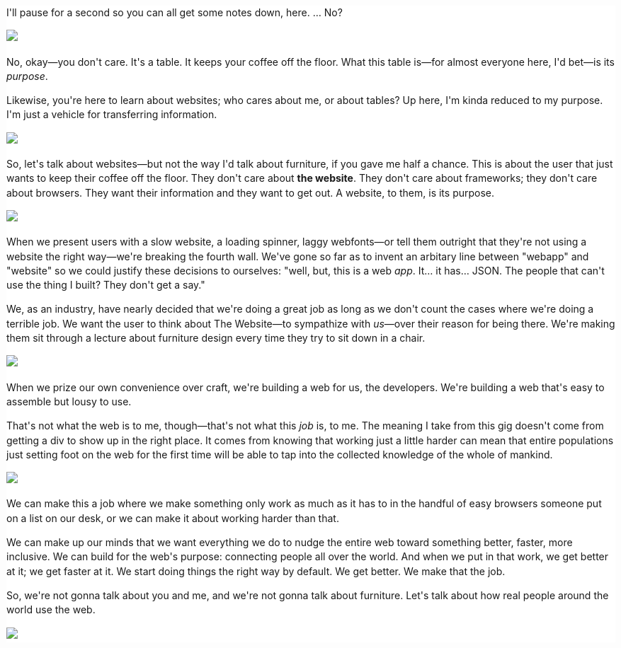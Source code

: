 I'll pause for a second so you can all get some notes down, here. … No?

![][10]

No, okay—you don't care. It's a table. It keeps your coffee off the floor. What this table is—for almost everyone here, I'd bet—is its _purpose_.

Likewise, you're here to learn about websites; who cares about me, or about tables? Up here, I'm kinda reduced to my purpose. I'm just a vehicle for transferring information.

![][11]

So, let's talk about websites—but not the way I'd talk about furniture, if you gave me half a chance. This is about the user that just wants to keep their coffee off the floor. They don't care about **the website**. They don't care about frameworks; they don't care about browsers. They want their information and they want to get out. A website, to them, is its purpose.

![][12]

When we present users with a slow website, a loading spinner, laggy webfonts—or tell them outright that they're not using a website the right way—we're breaking the fourth wall. We've gone so far as to invent an arbitary line between "webapp" and "website" so we could justify these decisions to ourselves: "well, but, this is a web _app_. It… it has… JSON. The people that can't use the thing I built? They don't get a say."

We, as an industry, have nearly decided that we're doing a great job as long as we don't count the cases where we're doing a terrible job. We want the user to think about The Website—to sympathize with _us_—over their reason for being there. We're making them sit through a lecture about furniture design every time they try to sit down in a chair.

![][13]

When we prize our own convenience over craft, we're building a web for us, the developers. We're building a web that's easy to assemble but lousy to use.

That's not what the web is to me, though—that's not what this _job_ is, to me. The meaning I take from this gig doesn't come from getting a div to show up in the right place. It comes from knowing that working just a little harder can mean that entire populations just setting foot on the web for the first time will be able to tap into the collected knowledge of the whole of mankind.

![][14]

We can make this a job where we make something only work as much as it has to in the handful of easy browsers someone put on a list on our desk, or we can make it about working harder than that.

We can make up our minds that we want everything we do to nudge the entire web toward something better, faster, more inclusive. We can build for the web's purpose: connecting people all over the world. And when we put in that work, we get better at it; we get faster at it. We start doing things the right way by default. We get better. We make that the job.

So, we're not gonna talk about you and me, and we're not gonna talk about furniture. Let's talk about how real people around the world use the web.

![][15]


[1]: https://2015.texasjavascript.com/
[2]: http://bostonjs.com/
[3]: https://static2.bocoup.com/assets/2015/11/05183156/title.jpg
[4]: https://static2.bocoup.com/assets/2015/11/05183211/stationwagon.jpg
[5]: https://static2.bocoup.com/assets/2015/11/05183211/bench.jpg
[6]: https://static2.bocoup.com/assets/2015/11/05183211/bocoup.jpg
[7]: https://filamentgroup.com
[8]: http://www.w3.org/TR/2015/WD-html51-20151007/
[9]: https://static2.bocoup.com/assets/2015/11/05183211/table.jpg
[10]: https://static2.bocoup.com/assets/2015/11/05183211/coffee.jpg
[11]: https://static2.bocoup.com/assets/2015/11/05183211/website.jpg
[12]: https://static2.bocoup.com/assets/2015/11/05183211/4th-wall.jpg
[13]: https://static2.bocoup.com/assets/2015/11/05183211/ikea.jpg
[14]: https://static2.bocoup.com/assets/2015/11/05183211/lab.jpg
[15]: https://static2.bocoup.com/assets/2015/11/05183211/device-use.jpg
[16]: https://static2.bocoup.com/assets/2015/11/05183211/network-use.jpg
[17]: https://static2.bocoup.com/assets/2015/11/05183211/subscriptions-edge.jpg
[18]: ericsson.com/res/docs/2014/ericsson-mobility-report-november-2014.pdf
[19]: https://static2.bocoup.com/assets/2015/11/05183211/smartphones-only.jpg
[20]: https://static2.bocoup.com/assets/2015/11/05183211/max-data.jpg
[21]: https://static2.bocoup.com/assets/2015/11/05183211/smaller-websites.jpg
[22]: https://static2.bocoup.com/assets/2015/11/05183211/average-size.jpg
[23]: http://httparchive.org/interesting.php?a=All&l=Apr%2015%202015
[24]: https://static2.bocoup.com/assets/2015/11/05183211/asset-size.jpg
[25]: https://static2.bocoup.com/assets/2015/11/05183211/etsy.jpg
[26]: https://twitter.com/lara_hogan/status/444250723614605312
[27]: https://static2.bocoup.com/assets/2015/11/05183211/respimg-stat.jpg
[28]: https://twitter.com/tkadlec
[29]: http://timkadlec.com/2013/06/why-we-need-responsive-images/
[30]: https://static2.bocoup.com/assets/2015/11/05183211/respimg-ala.jpg
[31]: http://alistapart.com/article/responsive-images-how-they-almost-worked-and-what-we-need
[32]: https://static2.bocoup.com/assets/2015/11/05183211/respimg-spec.jpg
[33]: http://html.spec.whatwg.org/multipage/embedded-content.html
[34]: https://static2.bocoup.com/assets/2015/11/05183211/hbr-size.jpg
[35]: https://static2.bocoup.com/assets/2015/11/05183211/same-data.jpg
[36]: http://www.guypo.com/real-world-rwd-performance-take-2/
[37]: https://static2.bocoup.com/assets/2015/11/05183211/dpr.jpg
[38]: https://static2.bocoup.com/assets/2015/11/05183211/dpr-illus.jpg
[39]: https://static2.bocoup.com/assets/2015/11/05183211/dpr-syntax.jpg
[40]: https://static2.bocoup.com/assets/2015/11/05183211/srcset-suggestion.jpg
[41]: https://twitter.com/csstricks
[42]: https://css-tricks.com/responsive-images-youre-just-changing-resolutions-use-srcset/
[43]: https://static2.bocoup.com/assets/2015/11/05183211/types.jpg
[44]: https://static2.bocoup.com/assets/2015/11/05183211/webp.jpg
[45]: https://developers.google.com/speed/webp/docs/webp_study
[46]: https://static2.bocoup.com/assets/2015/11/05183211/old-types.jpg
[47]: https://static2.bocoup.com/assets/2015/11/05183211/new-types.jpg
[48]: https://static2.bocoup.com/assets/2015/11/05183211/sizes.jpg
[49]: https://static2.bocoup.com/assets/2015/11/05183211/hbr-sizes.jpg
[50]: https://static2.bocoup.com/assets/2015/11/05183211/srcset-sizes.jpg
[51]: https://static2.bocoup.com/assets/2015/11/05183211/srcset-w-math.jpg
[52]: https://static2.bocoup.com/assets/2015/11/05183211/srcset-calc.jpg
[53]: https://static2.bocoup.com/assets/2015/11/05183211/srcset-calc-640.jpg
[54]: https://static2.bocoup.com/assets/2015/11/05183211/hbr-sizes-value.jpg
[55]: https://static2.bocoup.com/assets/2015/11/05183211/eportis.jpg
[56]: https://static2.bocoup.com/assets/2015/11/05183211/art-direction.jpg
[57]: https://static2.bocoup.com/assets/2015/11/05183211/wwf.jpg
[58]: https://static2.bocoup.com/assets/2015/11/05183211/picture.jpg
[59]: https://static2.bocoup.com/assets/2015/11/05183211/picture-min.jpg
[60]: https://static2.bocoup.com/assets/2015/11/05183211/picture-fallbk.jpg
[61]: https://static2.bocoup.com/assets/2015/11/05183211/sizer-soze.jpg
[62]: http://SizerSoze.org
[63]: https://static2.bocoup.com/assets/2015/11/05183211/support.jpg
[64]: http://caniuse.com/#search=srcset
[65]: http://caniuse.com/#search=picture
[66]: https://static2.bocoup.com/assets/2015/11/05183211/picturefill.jpg
[67]: http://picturefill.responsiveimages.org
[68]: https://static2.bocoup.com/assets/2015/11/05183211/faster-websites.jpg
[69]: https://static2.bocoup.com/assets/2015/11/05183211/criticalcss.jpg
[70]: https://static2.bocoup.com/assets/2015/11/05183211/blocking.jpg
[71]: https://static2.bocoup.com/assets/2015/11/05183211/media-attr.jpg
[72]: https://static2.bocoup.com/assets/2015/11/05183211/all-downloaded.jpg
[73]: https://static2.bocoup.com/assets/2015/11/05183211/blocking-illus.jpg
[74]: https://static2.bocoup.com/assets/2015/11/05183211/papayawhip.jpg
[75]: https://static2.bocoup.com/assets/2015/11/05183211/14kb.jpg
[76]: https://static2.bocoup.com/assets/2015/11/05183211/grunt-criticalcss.jpg
[77]: https://www.npmjs.com/package/criticalcss
[78]: https://static2.bocoup.com/assets/2015/11/05183211/critcss-head.jpg
[79]: https://static2.bocoup.com/assets/2015/11/05183211/async-webfonts.jpg
[80]: https://static2.bocoup.com/assets/2015/11/05183211/font-delay.jpg
[81]: https://static2.bocoup.com/assets/2015/11/05183211/mitt.jpg
[82]: https://twitter.com/jmuspratt/status/561239961924403200
[83]: https://static2.bocoup.com/assets/2015/11/05183211/font-face.jpg
[84]: https://static2.bocoup.com/assets/2015/11/05183211/font-loading-spec.jpg
[85]: https://static2.bocoup.com/assets/2015/11/05183211/font-events.jpg
[86]: https://static2.bocoup.com/assets/2015/11/05183211/ffobserver.jpg
[87]: https://static2.bocoup.com/assets/2015/11/05183211/rich-robertson.jpg
[88]: https://static2.bocoup.com/assets/2015/11/05183211/porch.jpg
[89]: https://static2.bocoup.com/assets/2015/11/05183211/roof.jpg
[90]: https://static2.bocoup.com/assets/2015/11/05183211/thanks.jpg